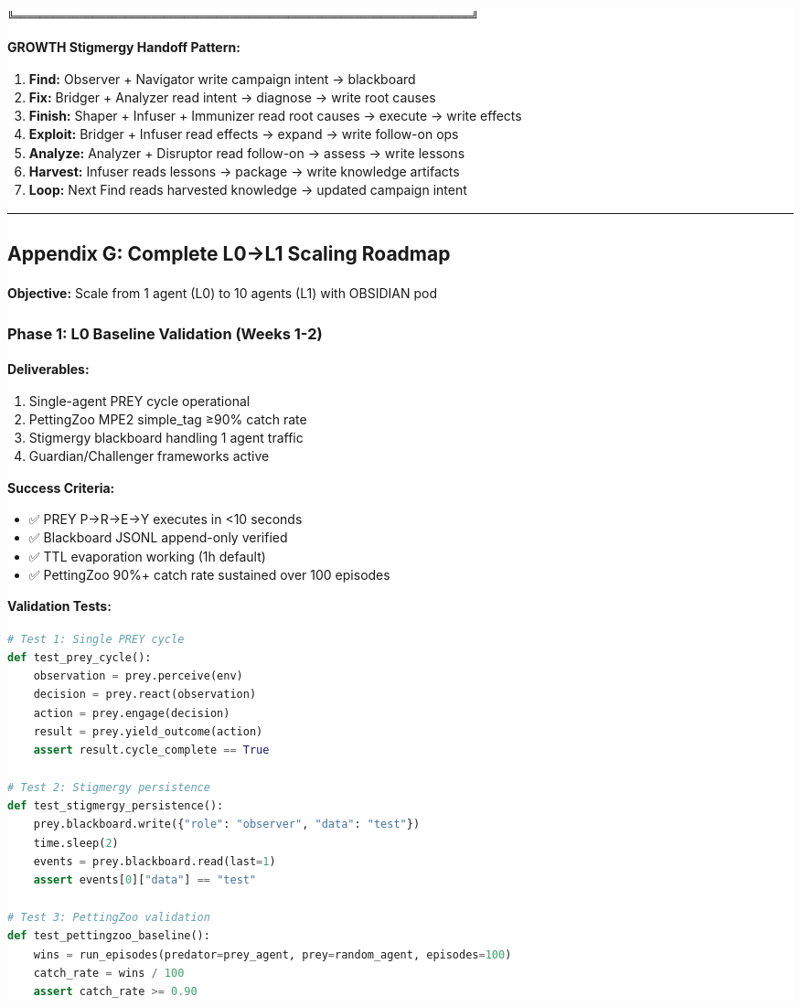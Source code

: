 ```
╚══════════════════════════════════════════════════════════════════════╝
```

**GROWTH Stigmergy Handoff Pattern:**
1. **Find:** Observer + Navigator write campaign intent → blackboard
2. **Fix:** Bridger + Analyzer read intent → diagnose → write root causes
3. **Finish:** Shaper + Infuser + Immunizer read root causes → execute → write effects
4. **Exploit:** Bridger + Infuser read effects → expand → write follow-on ops
5. **Analyze:** Analyzer + Disruptor read follow-on → assess → write lessons
6. **Harvest:** Infuser reads lessons → package → write knowledge artifacts
7. **Loop:** Next Find reads harvested knowledge → updated campaign intent

---

## Appendix G: Complete L0→L1 Scaling Roadmap

**Objective:** Scale from 1 agent (L0) to 10 agents (L1) with OBSIDIAN pod

### Phase 1: L0 Baseline Validation (Weeks 1-2)

**Deliverables:**
1. Single-agent PREY cycle operational
2. PettingZoo MPE2 simple_tag ≥90% catch rate
3. Stigmergy blackboard handling 1 agent traffic
4. Guardian/Challenger frameworks active

**Success Criteria:**
- ✅ PREY P→R→E→Y executes in <10 seconds
- ✅ Blackboard JSONL append-only verified
- ✅ TTL evaporation working (1h default)
- ✅ PettingZoo 90%+ catch rate sustained over 100 episodes

**Validation Tests:**
```python
# Test 1: Single PREY cycle
def test_prey_cycle():
    observation = prey.perceive(env)
    decision = prey.react(observation)
    action = prey.engage(decision)
    result = prey.yield_outcome(action)
    assert result.cycle_complete == True

# Test 2: Stigmergy persistence
def test_stigmergy_persistence():
    prey.blackboard.write({"role": "observer", "data": "test"})
    time.sleep(2)
    events = prey.blackboard.read(last=1)
    assert events[0]["data"] == "test"

# Test 3: PettingZoo validation
def test_pettingzoo_baseline():
    wins = run_episodes(predator=prey_agent, prey=random_agent, episodes=100)
    catch_rate = wins / 100
    assert catch_rate >= 0.90
```

